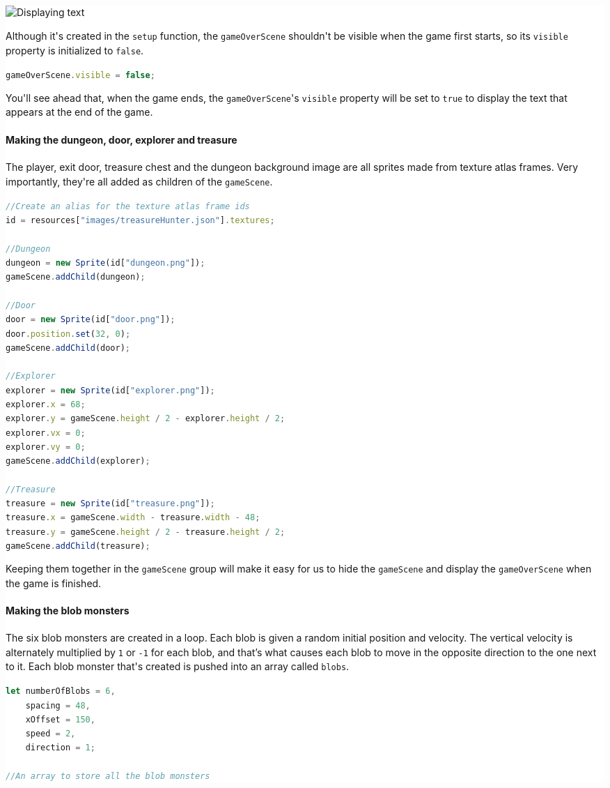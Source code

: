 ![Displaying text](/examples/images/screenshots/27.png)

Although it's created in the `setup` function, the `gameOverScene`
shouldn't be visible when the game first starts, so its `visible`
property is initialized to `false`.
```js
gameOverScene.visible = false;
```
You'll see ahead that, when the game ends, the `gameOverScene`'s `visible`
property will be set to `true` to display the text that appears at the
end of the game.

<a id='makingdungon'></a>
#### Making the dungeon, door, explorer and treasure

The player, exit door, treasure chest and the dungeon background image
are all sprites made from texture atlas frames. Very importantly,
they're all added as children of the `gameScene`.
```js
//Create an alias for the texture atlas frame ids
id = resources["images/treasureHunter.json"].textures;

//Dungeon
dungeon = new Sprite(id["dungeon.png"]);
gameScene.addChild(dungeon);

//Door
door = new Sprite(id["door.png"]);
door.position.set(32, 0);
gameScene.addChild(door);

//Explorer
explorer = new Sprite(id["explorer.png"]);
explorer.x = 68;
explorer.y = gameScene.height / 2 - explorer.height / 2;
explorer.vx = 0;
explorer.vy = 0;
gameScene.addChild(explorer);

//Treasure
treasure = new Sprite(id["treasure.png"]);
treasure.x = gameScene.width - treasure.width - 48;
treasure.y = gameScene.height / 2 - treasure.height / 2;
gameScene.addChild(treasure);
```
Keeping them together in the `gameScene` group will make it easy for
us to hide the `gameScene` and display the `gameOverScene` when the game is finished.

<a id='makingblob'></a>
#### Making the blob monsters

The six blob monsters are created in a loop. Each blob is given a
random initial position and velocity. The vertical velocity is
alternately multiplied by `1` or `-1` for each blob, and that’s what
causes each blob to move in the opposite direction to the one next to
it. Each blob monster that's created is pushed into an array called
`blobs`.
```js
let numberOfBlobs = 6,
    spacing = 48,
    xOffset = 150,
    speed = 2,
    direction = 1;

//An array to store all the blob monsters
```